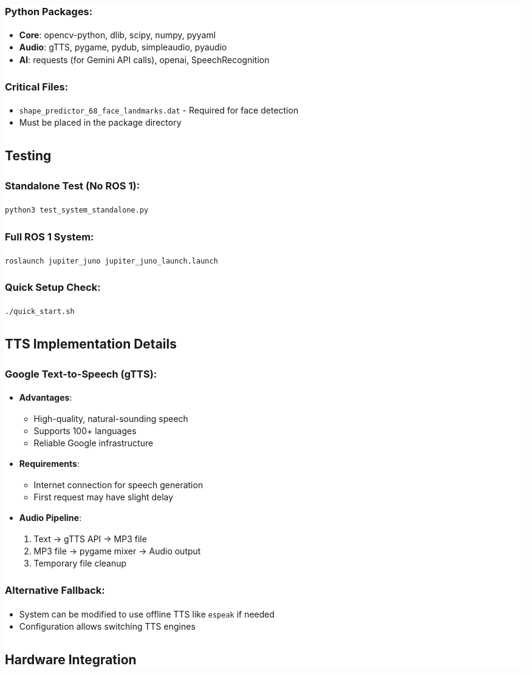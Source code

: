 ### Python Packages:
- **Core**: opencv-python, dlib, scipy, numpy, pyyaml
- **Audio**: gTTS, pygame, pydub, simpleaudio, pyaudio
- **AI**: requests (for Gemini API calls), openai, SpeechRecognition

### Critical Files:
- `shape_predictor_68_face_landmarks.dat` - Required for face detection
- Must be placed in the package directory

## Testing

### Standalone Test (No ROS 1):
```bash
python3 test_system_standalone.py
```

### Full ROS 1 System:
```bash
roslaunch jupiter_juno jupiter_juno_launch.launch
```

### Quick Setup Check:
```bash
./quick_start.sh
```

## TTS Implementation Details

### Google Text-to-Speech (gTTS):
- **Advantages**:
  - High-quality, natural-sounding speech
  - Supports 100+ languages
  - Reliable Google infrastructure
  
- **Requirements**:
  - Internet connection for speech generation
  - First request may have slight delay
  
- **Audio Pipeline**:
  1. Text → gTTS API → MP3 file
  2. MP3 file → pygame mixer → Audio output
  3. Temporary file cleanup

### Alternative Fallback:
- System can be modified to use offline TTS like `espeak` if needed
- Configuration allows switching TTS engines

## Hardware Integration
